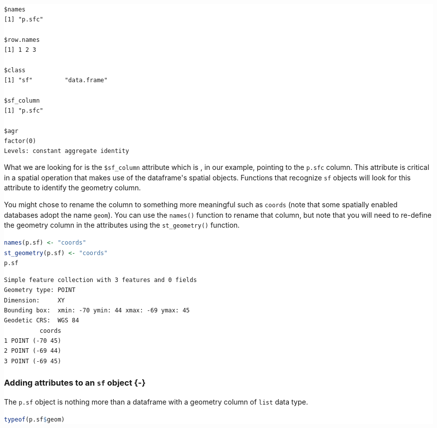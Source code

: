 ```
$names
[1] "p.sfc"

$row.names
[1] 1 2 3

$class
[1] "sf"         "data.frame"

$sf_column
[1] "p.sfc"

$agr
factor(0)
Levels: constant aggregate identity
```

What we are looking for is the `$sf_column` attribute which is , in our example, pointing to the `p.sfc` column. This attribute is critical in a spatial operation that makes use of the dataframe's spatial objects. Functions that recognize `sf` objects will look for this attribute to identify the geometry column.

You might chose to rename the column to something more meaningful such as `coords` (note that some spatially enabled databases adopt the name `geom`). You can use the `names()` function to rename that column, but note that you will need to re-define the geometry column in the attributes using the `st_geometry()` function.


```r
names(p.sf) <- "coords"
st_geometry(p.sf) <- "coords"
p.sf
```

```
Simple feature collection with 3 features and 0 fields
Geometry type: POINT
Dimension:     XY
Bounding box:  xmin: -70 ymin: 44 xmax: -69 ymax: 45
Geodetic CRS:  WGS 84
          coords
1 POINT (-70 45)
2 POINT (-69 44)
3 POINT (-69 45)
```

### Adding attributes to an `sf` object {-}

The `p.sf` object is nothing more than a dataframe with a geometry column of `list` data type.


```r
typeof(p.sf$geom)
```
